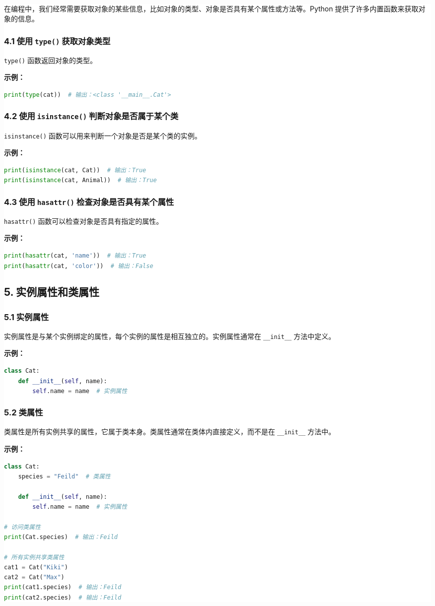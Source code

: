 在编程中，我们经常需要获取对象的某些信息，比如对象的类型、对象是否具有某个属性或方法等。Python 提供了许多内置函数来获取对象的信息。

### 4.1 使用 `type()` 获取对象类型

`type()` 函数返回对象的类型。

**示例：**

```python
print(type(cat))  # 输出：<class '__main__.Cat'>
```

### 4.2 使用 `isinstance()` 判断对象是否属于某个类

`isinstance()` 函数可以用来判断一个对象是否是某个类的实例。

**示例：**

```python
print(isinstance(cat, Cat))  # 输出：True
print(isinstance(cat, Animal))  # 输出：True
```

### 4.3 使用 `hasattr()` 检查对象是否具有某个属性

`hasattr()` 函数可以检查对象是否具有指定的属性。

**示例：**

```python
print(hasattr(cat, 'name'))  # 输出：True
print(hasattr(cat, 'color'))  # 输出：False
```

## 5. 实例属性和类属性

### 5.1 实例属性

实例属性是与某个实例绑定的属性，每个实例的属性是相互独立的。实例属性通常在 `__init__` 方法中定义。

**示例：**

```python
class Cat:
    def __init__(self, name):
        self.name = name  # 实例属性
```

### 5.2 类属性

类属性是所有实例共享的属性，它属于类本身。类属性通常在类体内直接定义，而不是在 `__init__` 方法中。

**示例：**

```python
class Cat:
    species = "Feild"  # 类属性

    def __init__(self, name):
        self.name = name  # 实例属性

# 访问类属性
print(Cat.species)  # 输出：Feild

# 所有实例共享类属性
cat1 = Cat("Kiki")
cat2 = Cat("Max")
print(cat1.species)  # 输出：Feild
print(cat2.species)  # 输出：Feild
```
